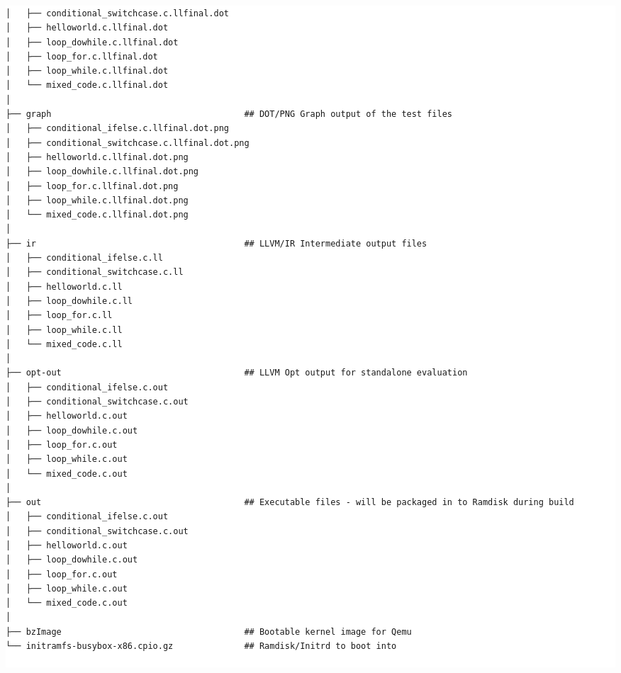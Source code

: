 ```shell
│   ├── conditional_switchcase.c.llfinal.dot
│   ├── helloworld.c.llfinal.dot
│   ├── loop_dowhile.c.llfinal.dot
│   ├── loop_for.c.llfinal.dot
│   ├── loop_while.c.llfinal.dot
│   └── mixed_code.c.llfinal.dot
│
├── graph                                      ## DOT/PNG Graph output of the test files 
│   ├── conditional_ifelse.c.llfinal.dot.png
│   ├── conditional_switchcase.c.llfinal.dot.png
│   ├── helloworld.c.llfinal.dot.png
│   ├── loop_dowhile.c.llfinal.dot.png
│   ├── loop_for.c.llfinal.dot.png
│   ├── loop_while.c.llfinal.dot.png
│   └── mixed_code.c.llfinal.dot.png
│
├── ir                                         ## LLVM/IR Intermediate output files 
│   ├── conditional_ifelse.c.ll
│   ├── conditional_switchcase.c.ll
│   ├── helloworld.c.ll
│   ├── loop_dowhile.c.ll
│   ├── loop_for.c.ll
│   ├── loop_while.c.ll
│   └── mixed_code.c.ll
│
├── opt-out                                    ## LLVM Opt output for standalone evaluation
│   ├── conditional_ifelse.c.out
│   ├── conditional_switchcase.c.out
│   ├── helloworld.c.out
│   ├── loop_dowhile.c.out
│   ├── loop_for.c.out
│   ├── loop_while.c.out
│   └── mixed_code.c.out
│
├── out                                        ## Executable files - will be packaged in to Ramdisk during build
│   ├── conditional_ifelse.c.out
│   ├── conditional_switchcase.c.out
│   ├── helloworld.c.out
│   ├── loop_dowhile.c.out
│   ├── loop_for.c.out
│   ├── loop_while.c.out
│   └── mixed_code.c.out
│
├── bzImage                                    ## Bootable kernel image for Qemu
└── initramfs-busybox-x86.cpio.gz              ## Ramdisk/Initrd to boot into


```


